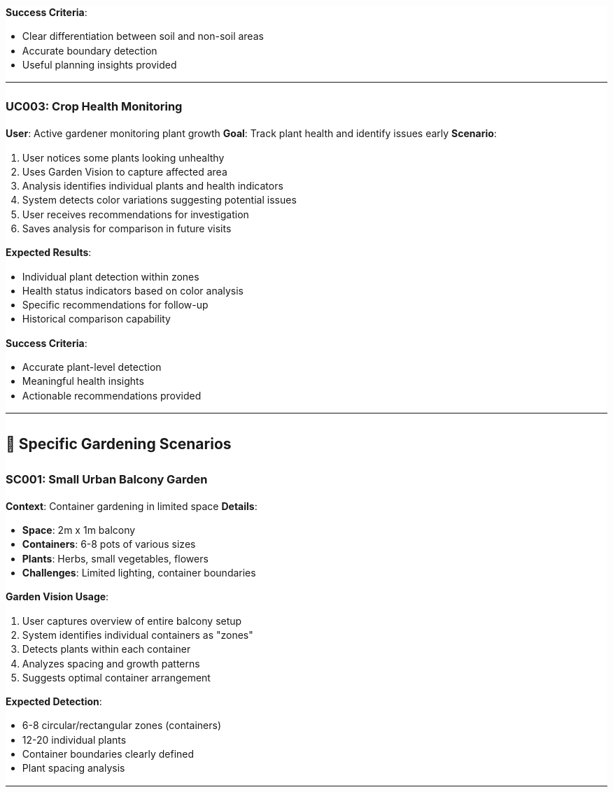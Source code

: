 **Success Criteria**:
- Clear differentiation between soil and non-soil areas
- Accurate boundary detection
- Useful planning insights provided

---

### UC003: Crop Health Monitoring
**User**: Active gardener monitoring plant growth
**Goal**: Track plant health and identify issues early
**Scenario**:
1. User notices some plants looking unhealthy
2. Uses Garden Vision to capture affected area
3. Analysis identifies individual plants and health indicators
4. System detects color variations suggesting potential issues
5. User receives recommendations for investigation
6. Saves analysis for comparison in future visits

**Expected Results**:
- Individual plant detection within zones
- Health status indicators based on color analysis
- Specific recommendations for follow-up
- Historical comparison capability

**Success Criteria**:
- Accurate plant-level detection
- Meaningful health insights
- Actionable recommendations provided

---

## 🌱 Specific Gardening Scenarios

### SC001: Small Urban Balcony Garden
**Context**: Container gardening in limited space
**Details**:
- **Space**: 2m x 1m balcony
- **Containers**: 6-8 pots of various sizes
- **Plants**: Herbs, small vegetables, flowers
- **Challenges**: Limited lighting, container boundaries

**Garden Vision Usage**:
1. User captures overview of entire balcony setup
2. System identifies individual containers as "zones"
3. Detects plants within each container
4. Analyzes spacing and growth patterns
5. Suggests optimal container arrangement

**Expected Detection**:
- 6-8 circular/rectangular zones (containers)
- 12-20 individual plants
- Container boundaries clearly defined
- Plant spacing analysis

---